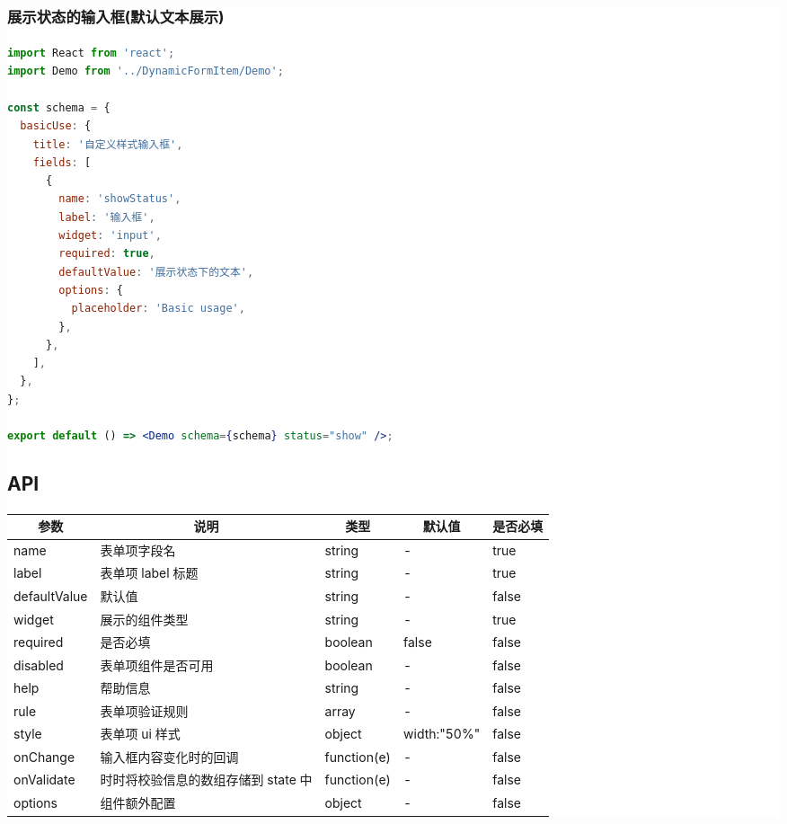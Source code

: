 ### 展示状态的输入框(默认文本展示)

```jsx
import React from 'react';
import Demo from '../DynamicFormItem/Demo';

const schema = {
  basicUse: {
    title: '自定义样式输入框',
    fields: [
      {
        name: 'showStatus',
        label: '输入框',
        widget: 'input',
        required: true,
        defaultValue: '展示状态下的文本',
        options: {
          placeholder: 'Basic usage',
        },
      },
    ],
  },
};

export default () => <Demo schema={schema} status="show" />;
```

## API

| 参数         | 说明               | 类型    | 默认值      | 是否必填 |
| ------------ | ------------------ | ------- | ----------- | -------- |
| name         | 表单项字段名       | string  | -           | true     |
| label        | 表单项 label 标题  | string  | -           | true     |
| defaultValue | 默认值             | string  | -           | false    |
| widget       | 展示的组件类型     | string  | -           | true     |
| required     | 是否必填           | boolean | false       | false    |
| disabled     | 表单项组件是否可用 | boolean | -           | false    |
| help         | 帮助信息           | string  | -           | false    |
| rule         | 表单项验证规则     | array   | -           | false    |
| style        | 表单项 ui 样式     | object  | width:"50%" | false    |
| onChange     | 输入框内容变化时的回调| function(e) | -  |false    |
| onValidate     | 时时将校验信息的数组存储到 state 中| function(e) | -  |false    |
| options      | 组件额外配置       | object  | -           | false    |
